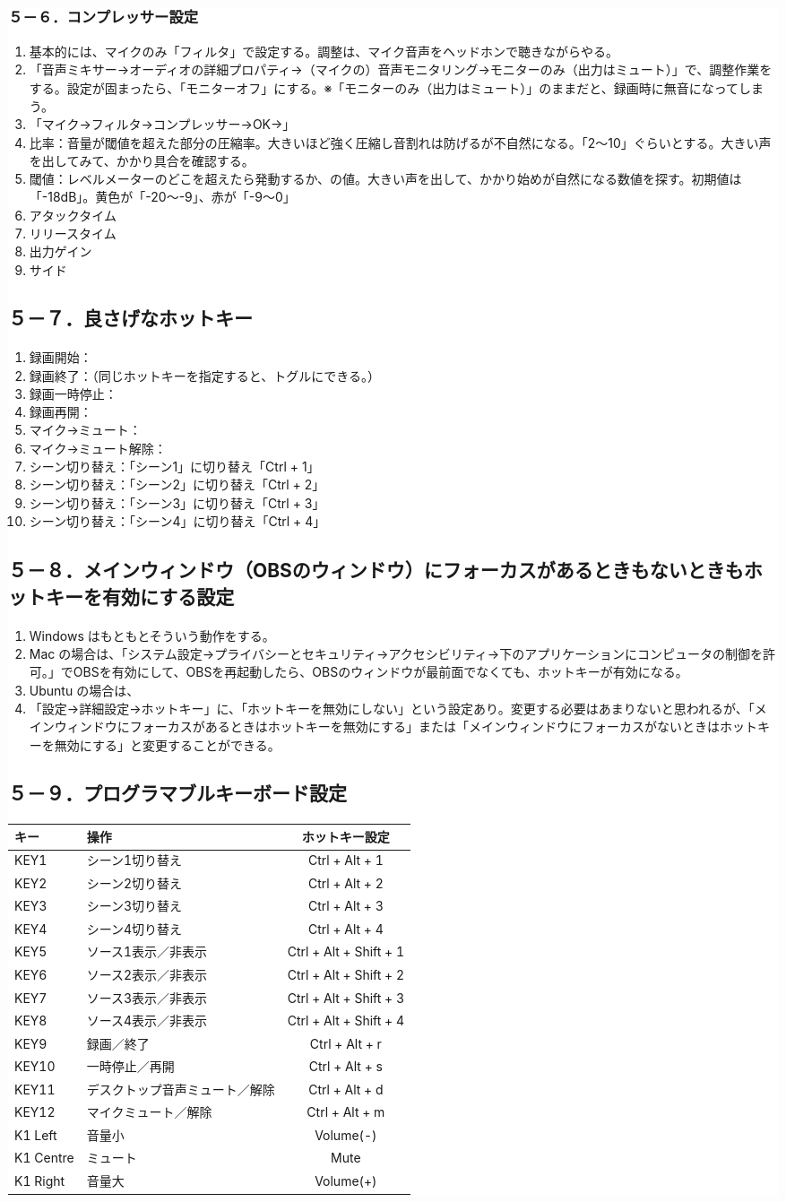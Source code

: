 ### ５－６．コンプレッサー設定
1.  基本的には、マイクのみ「フィルタ」で設定する。調整は、マイク音声をヘッドホンで聴きながらやる。
2.  「音声ミキサー->オーディオの詳細プロパティ->（マイクの）音声モニタリング->モニターのみ（出力はミュート）」で、調整作業をする。設定が固まったら、「モニターオフ」にする。※「モニターのみ（出力はミュート）」のままだと、録画時に無音になってしまう。
3.  「マイク->フィルタ->コンプレッサー->OK->」
4.  比率：音量が閾値を超えた部分の圧縮率。大きいほど強く圧縮し音割れは防げるが不自然になる。「2～10」ぐらいとする。大きい声を出してみて、かかり具合を確認する。
5.  閾値：レベルメーターのどこを超えたら発動するか、の値。大きい声を出して、かかり始めが自然になる数値を探す。初期値は「-18dB」。黄色が「-20～-9」、赤が「-9～0」
6.  アタックタイム
7.  リリースタイム
8.  出力ゲイン
9.  サイド

## ５－７．良さげなホットキー
1. 録画開始：
2. 録画終了：（同じホットキーを指定すると、トグルにできる。）
3. 録画一時停止：
4. 録画再開：
5. マイク->ミュート：
6. マイク->ミュート解除：
7. シーン切り替え：「シーン1」に切り替え「Ctrl + 1」
8. シーン切り替え：「シーン2」に切り替え「Ctrl + 2」
9. シーン切り替え：「シーン3」に切り替え「Ctrl + 3」
10. シーン切り替え：「シーン4」に切り替え「Ctrl + 4」

## ５－８．メインウィンドウ（OBSのウィンドウ）にフォーカスがあるときもないときもホットキーを有効にする設定
1. Windows はもともとそういう動作をする。
2. Mac の場合は、「システム設定->プライバシーとセキュリティ->アクセシビリティ->下のアプリケーションにコンピュータの制御を許可。」でOBSを有効にして、OBSを再起動したら、OBSのウィンドウが最前面でなくても、ホットキーが有効になる。
3. Ubuntu の場合は、
4. 「設定->詳細設定->ホットキー」に、「ホットキーを無効にしない」という設定あり。変更する必要はあまりないと思われるが、「メインウィンドウにフォーカスがあるときはホットキーを無効にする」または「メインウィンドウにフォーカスがないときはホットキーを無効にする」と変更することができる。

## ５－９．プログラマブルキーボード設定
|キー|操作|ホットキー設定|
|:--|:--|:--:|
|KEY1|シーン1切り替え|Ctrl + Alt + 1|
|KEY2|シーン2切り替え|Ctrl + Alt + 2|
|KEY3|シーン3切り替え|Ctrl + Alt + 3|
|KEY4|シーン4切り替え|Ctrl + Alt + 4|
|KEY5|ソース1表示／非表示|Ctrl + Alt + Shift + 1|
|KEY6|ソース2表示／非表示|Ctrl + Alt + Shift + 2|
|KEY7|ソース3表示／非表示|Ctrl + Alt + Shift + 3|
|KEY8|ソース4表示／非表示|Ctrl + Alt + Shift + 4|
|KEY9|録画／終了|Ctrl + Alt + r|
|KEY10|一時停止／再開|Ctrl + Alt + s|
|KEY11|デスクトップ音声ミュート／解除|Ctrl + Alt + d|
|KEY12|マイクミュート／解除|Ctrl + Alt + m|
|K1 Left|音量小|Volume(-)|
|K1 Centre|ミュート|Mute|
|K1 Right|音量大|Volume(+)|